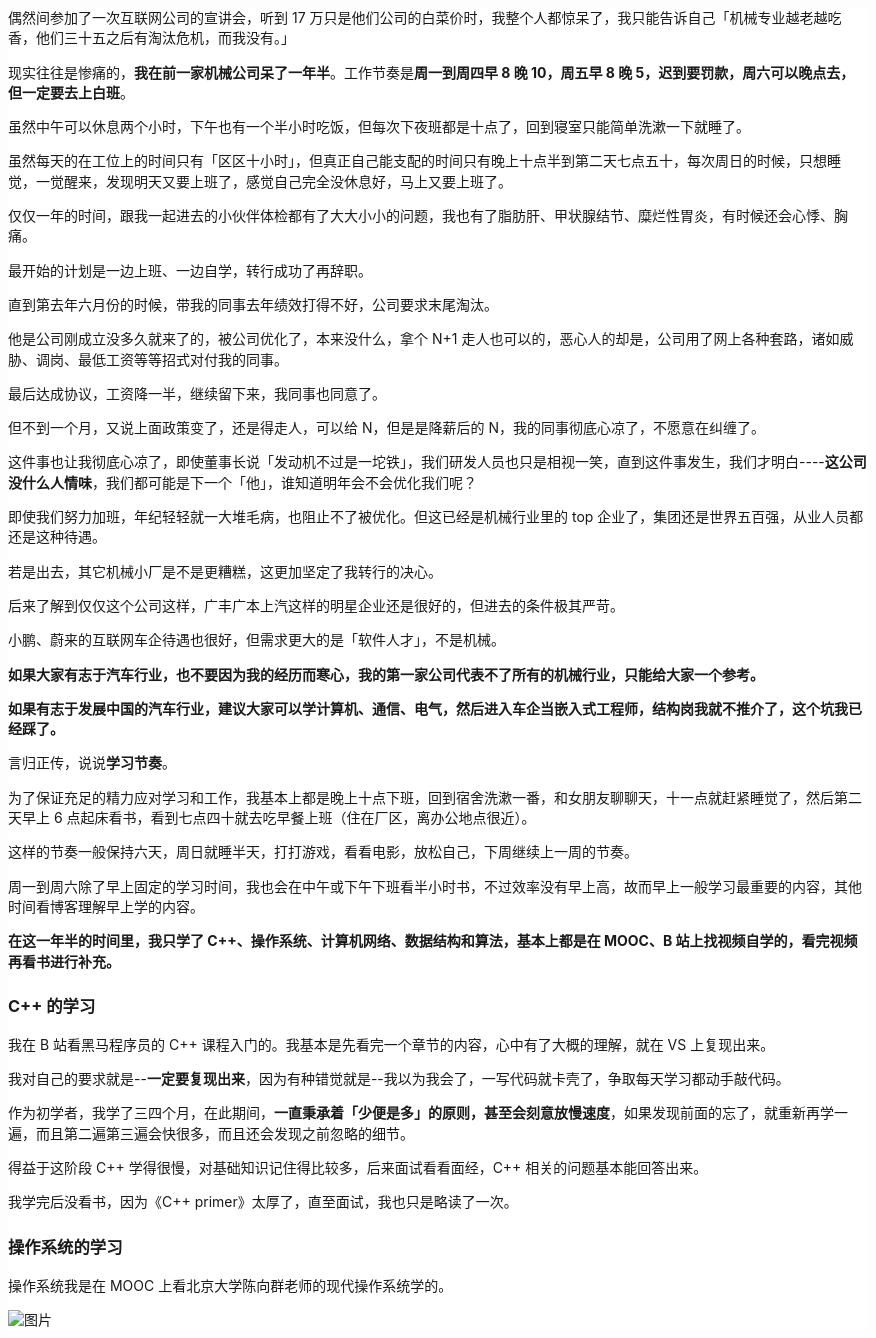 偶然间参加了一次互联网公司的宣讲会，听到 17 万只是他们公司的白菜价时，我整个人都惊呆了，我只能告诉自己「机械专业越老越吃香，他们三十五之后有淘汰危机，而我没有。」

现实往往是惨痛的，**我在前一家机械公司呆了一年半**。工作节奏是**周一到周四早 8 晚 10，周五早 8 晚 5，迟到要罚款，周六可以晚点去，但一定要去上白班**。

虽然中午可以休息两个小时，下午也有一个半小时吃饭，但每次下夜班都是十点了，回到寝室只能简单洗漱一下就睡了。

虽然每天的在工位上的时间只有「区区十小时」，但真正自己能支配的时间只有晚上十点半到第二天七点五十，每次周日的时候，只想睡觉，一觉醒来，发现明天又要上班了，感觉自己完全没休息好，马上又要上班了。

仅仅一年的时间，跟我一起进去的小伙伴体检都有了大大小小的问题，我也有了脂肪肝、甲状腺结节、糜烂性胃炎，有时候还会心悸、胸痛。

最开始的计划是一边上班、一边自学，转行成功了再辞职。

直到第去年六月份的时候，带我的同事去年绩效打得不好，公司要求末尾淘汰。

他是公司刚成立没多久就来了的，被公司优化了，本来没什么，拿个 N+1 走人也可以的，恶心人的却是，公司用了网上各种套路，诸如威胁、调岗、最低工资等等招式对付我的同事。

最后达成协议，工资降一半，继续留下来，我同事也同意了。

但不到一个月，又说上面政策变了，还是得走人，可以给 N，但是是降薪后的 N，我的同事彻底心凉了，不愿意在纠缠了。

这件事也让我彻底心凉了，即使董事长说「发动机不过是一坨铁」，我们研发人员也只是相视一笑，直到这件事发生，我们才明白----**这公司没什么人情味**，我们都可能是下一个「他」，谁知道明年会不会优化我们呢？

即使我们努力加班，年纪轻轻就一大堆毛病，也阻止不了被优化。但这已经是机械行业里的 top 企业了，集团还是世界五百强，从业人员都还是这种待遇。

若是出去，其它机械小厂是不是更糟糕，这更加坚定了我转行的决心。

后来了解到仅仅这个公司这样，广丰广本上汽这样的明星企业还是很好的，但进去的条件极其严苛。

小鹏、蔚来的互联网车企待遇也很好，但需求更大的是「软件人才」，不是机械。

**如果大家有志于汽车行业，也不要因为我的经历而寒心，我的第一家公司代表不了所有的机械行业，只能给大家一个参考。**

**如果有志于发展中国的汽车行业，建议大家可以学计算机、通信、电气，然后进入车企当嵌入式工程师，结构岗我就不推介了，这个坑我已经踩了。**

言归正传，说说**学习节奏**。

为了保证充足的精力应对学习和工作，我基本上都是晚上十点下班，回到宿舍洗漱一番，和女朋友聊聊天，十一点就赶紧睡觉了，然后第二天早上 6 点起床看书，看到七点四十就去吃早餐上班（住在厂区，离办公地点很近）。

这样的节奏一般保持六天，周日就睡半天，打打游戏，看看电影，放松自己，下周继续上一周的节奏。

周一到周六除了早上固定的学习时间，我也会在中午或下午下班看半小时书，不过效率没有早上高，故而早上一般学习最重要的内容，其他时间看博客理解早上学的内容。

**在这一年半的时间里，我只学了 C++、操作系统、计算机网络、数据结构和算法，基本上都是在 MOOC、B 站上找视频自学的，看完视频再看书进行补充。**

### C++ 的学习

我在 B 站看黑马程序员的 C++ 课程入门的。我基本是先看完一个章节的内容，心中有了大概的理解，就在 VS 上复现出来。

我对自己的要求就是--**一定要复现出来**，因为有种错觉就是--我以为我会了，一写代码就卡壳了，争取每天学习都动手敲代码。

作为初学者，我学了三四个月，在此期间，**一直秉承着「少便是多」的原则，甚至会刻意放慢速度**，如果发现前面的忘了，就重新再学一遍，而且第二遍第三遍会快很多，而且还会发现之前忽略的细节。

得益于这阶段 C++ 学得很慢，对基础知识记住得比较多，后来面试看看面经，C++ 相关的问题基本能回答出来。

我学完后没看书，因为《C++ primer》太厚了，直至面试，我也只是略读了一次。

### 操作系统的学习

操作系统我是在 MOOC 上看北京大学陈向群老师的现代操作系统学的。

![图片](https://img-blog.csdnimg.cn/img_convert/57fc76e8139d3f5ccb000ce55834b42c.png)
